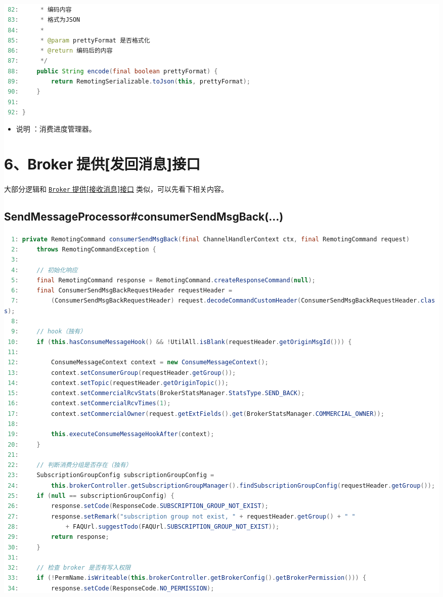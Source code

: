 ```Java
 82:      * 编码内容
 83:      * 格式为JSON
 84:      *
 85:      * @param prettyFormat 是否格式化
 86:      * @return 编码后的内容
 87:      */
 88:     public String encode(final boolean prettyFormat) {
 89:         return RemotingSerializable.toJson(this, prettyFormat);
 90:     }
 91: 
 92: }
```

* 说明 ：消费进度管理器。

# 6、Broker 提供[发回消息]接口

大部分逻辑和 [`Broker` 提供[接收消息]接口](http://www.iocoder.cn/RocketMQ/message-send-and-receive/#3、Broker-接收消息) 类似，可以先看下相关内容。

## SendMessageProcessor#consumerSendMsgBack(...)

```Java
  1: private RemotingCommand consumerSendMsgBack(final ChannelHandlerContext ctx, final RemotingCommand request)
  2:     throws RemotingCommandException {
  3: 
  4:     // 初始化响应
  5:     final RemotingCommand response = RemotingCommand.createResponseCommand(null);
  6:     final ConsumerSendMsgBackRequestHeader requestHeader =
  7:         (ConsumerSendMsgBackRequestHeader) request.decodeCommandCustomHeader(ConsumerSendMsgBackRequestHeader.class);
  8: 
  9:     // hook（独有）
 10:     if (this.hasConsumeMessageHook() && !UtilAll.isBlank(requestHeader.getOriginMsgId())) {
 11: 
 12:         ConsumeMessageContext context = new ConsumeMessageContext();
 13:         context.setConsumerGroup(requestHeader.getGroup());
 14:         context.setTopic(requestHeader.getOriginTopic());
 15:         context.setCommercialRcvStats(BrokerStatsManager.StatsType.SEND_BACK);
 16:         context.setCommercialRcvTimes(1);
 17:         context.setCommercialOwner(request.getExtFields().get(BrokerStatsManager.COMMERCIAL_OWNER));
 18: 
 19:         this.executeConsumeMessageHookAfter(context);
 20:     }
 21: 
 22:     // 判断消费分组是否存在（独有）
 23:     SubscriptionGroupConfig subscriptionGroupConfig =
 24:         this.brokerController.getSubscriptionGroupManager().findSubscriptionGroupConfig(requestHeader.getGroup());
 25:     if (null == subscriptionGroupConfig) {
 26:         response.setCode(ResponseCode.SUBSCRIPTION_GROUP_NOT_EXIST);
 27:         response.setRemark("subscription group not exist, " + requestHeader.getGroup() + " "
 28:             + FAQUrl.suggestTodo(FAQUrl.SUBSCRIPTION_GROUP_NOT_EXIST));
 29:         return response;
 30:     }
 31: 
 32:     // 检查 broker 是否有写入权限
 33:     if (!PermName.isWriteable(this.brokerController.getBrokerConfig().getBrokerPermission())) {
 34:         response.setCode(ResponseCode.NO_PERMISSION);
```